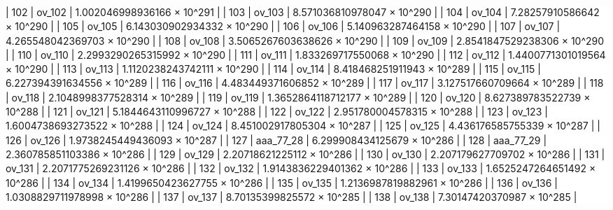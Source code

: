 | 102 | ov_102 | 1.002046998936166 × 10^291 |
| 103 | ov_103 | 8.571036810978047 × 10^290 |
| 104 | ov_104 | 7.28257910586642 × 10^290 |
| 105 | ov_105 | 6.143030902934332 × 10^290 |
| 106 | ov_106 | 5.140963287464158 × 10^290 |
| 107 | ov_107 | 4.265548042369703 × 10^290 |
| 108 | ov_108 | 3.5065267603638626 × 10^290 |
| 109 | ov_109 | 2.8541847529238306 × 10^290 |
| 110 | ov_110 | 2.2993290265315992 × 10^290 |
| 111 | ov_111 | 1.833269717550068 × 10^290 |
| 112 | ov_112 | 1.4400771301019564 × 10^290 |
| 113 | ov_113 | 1.1120238243742111 × 10^290 |
| 114 | ov_114 | 8.418468251911943 × 10^289 |
| 115 | ov_115 | 6.227394391634556 × 10^289 |
| 116 | ov_116 | 4.483449371606852 × 10^289 |
| 117 | ov_117 | 3.127517660709664 × 10^289 |
| 118 | ov_118 | 2.1048998377528314 × 10^289 |
| 119 | ov_119 | 1.3652864118712177 × 10^289 |
| 120 | ov_120 | 8.627389783522739 × 10^288 |
| 121 | ov_121 | 5.1844643110996727 × 10^288 |
| 122 | ov_122 | 2.951780004578315 × 10^288 |
| 123 | ov_123 | 1.6004738693273522 × 10^288 |
| 124 | ov_124 | 8.451002917805304 × 10^287 |
| 125 | ov_125 | 4.436176585755339 × 10^287 |
| 126 | ov_126 | 1.9738245449436093 × 10^287 |
| 127 | aaa_77_28 | 6.299908434125679 × 10^286 |
| 128 | aaa_77_29 | 2.360785851103386 × 10^286 |
| 129 | ov_129 | 2.20718621225112 × 10^286 |
| 130 | ov_130 | 2.207179627709702 × 10^286 |
| 131 | ov_131 | 2.2071775269231126 × 10^286 |
| 132 | ov_132 | 1.9143836229401362 × 10^286 |
| 133 | ov_133 | 1.6525247264651492 × 10^286 |
| 134 | ov_134 | 1.4199650423627755 × 10^286 |
| 135 | ov_135 | 1.2136987819882961 × 10^286 |
| 136 | ov_136 | 1.0308829711978998 × 10^286 |
| 137 | ov_137 | 8.70135399825572 × 10^285 |
| 138 | ov_138 | 7.30147420370987 × 10^285 |